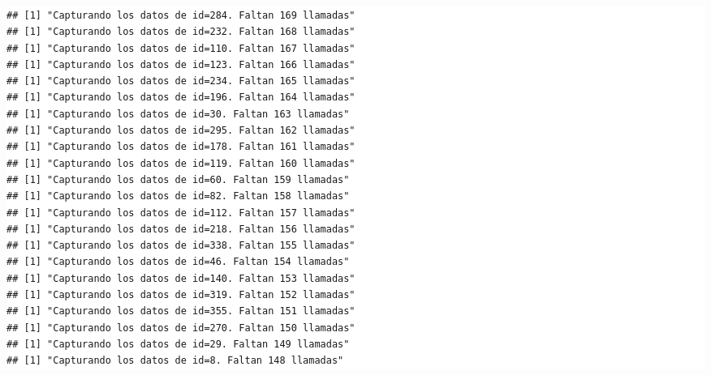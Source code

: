     ## [1] "Capturando los datos de id=284. Faltan 169 llamadas"
    ## [1] "Capturando los datos de id=232. Faltan 168 llamadas"
    ## [1] "Capturando los datos de id=110. Faltan 167 llamadas"
    ## [1] "Capturando los datos de id=123. Faltan 166 llamadas"
    ## [1] "Capturando los datos de id=234. Faltan 165 llamadas"
    ## [1] "Capturando los datos de id=196. Faltan 164 llamadas"
    ## [1] "Capturando los datos de id=30. Faltan 163 llamadas"
    ## [1] "Capturando los datos de id=295. Faltan 162 llamadas"
    ## [1] "Capturando los datos de id=178. Faltan 161 llamadas"
    ## [1] "Capturando los datos de id=119. Faltan 160 llamadas"
    ## [1] "Capturando los datos de id=60. Faltan 159 llamadas"
    ## [1] "Capturando los datos de id=82. Faltan 158 llamadas"
    ## [1] "Capturando los datos de id=112. Faltan 157 llamadas"
    ## [1] "Capturando los datos de id=218. Faltan 156 llamadas"
    ## [1] "Capturando los datos de id=338. Faltan 155 llamadas"
    ## [1] "Capturando los datos de id=46. Faltan 154 llamadas"
    ## [1] "Capturando los datos de id=140. Faltan 153 llamadas"
    ## [1] "Capturando los datos de id=319. Faltan 152 llamadas"
    ## [1] "Capturando los datos de id=355. Faltan 151 llamadas"
    ## [1] "Capturando los datos de id=270. Faltan 150 llamadas"
    ## [1] "Capturando los datos de id=29. Faltan 149 llamadas"
    ## [1] "Capturando los datos de id=8. Faltan 148 llamadas"